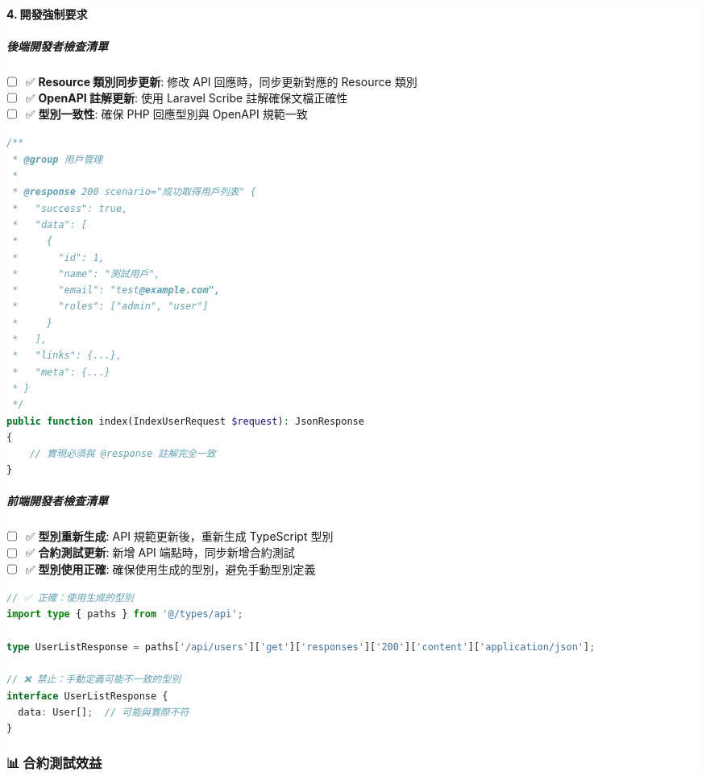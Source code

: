 
#### 4. **開發強制要求**

##### **後端開發者檢查清單**

- [ ] ✅ **Resource 類別同步更新**: 修改 API 回應時，同步更新對應的 Resource 類別
- [ ] ✅ **OpenAPI 註解更新**: 使用 Laravel Scribe 註解確保文檔正確性
- [ ] ✅ **型別一致性**: 確保 PHP 回應型別與 OpenAPI 規範一致

```php
/**
 * @group 用戶管理
 * 
 * @response 200 scenario="成功取得用戶列表" {
 *   "success": true,
 *   "data": [
 *     {
 *       "id": 1,
 *       "name": "測試用戶",
 *       "email": "test@example.com",
 *       "roles": ["admin", "user"]
 *     }
 *   ],
 *   "links": {...},
 *   "meta": {...}
 * }
 */
public function index(IndexUserRequest $request): JsonResponse
{
    // 實現必須與 @response 註解完全一致
}
```

##### **前端開發者檢查清單**

- [ ] ✅ **型別重新生成**: API 規範更新後，重新生成 TypeScript 型別
- [ ] ✅ **合約測試更新**: 新增 API 端點時，同步新增合約測試
- [ ] ✅ **型別使用正確**: 確保使用生成的型別，避免手動型別定義

```typescript
// ✅ 正確：使用生成的型別
import type { paths } from '@/types/api';

type UserListResponse = paths['/api/users']['get']['responses']['200']['content']['application/json'];

// ❌ 禁止：手動定義可能不一致的型別
interface UserListResponse {
  data: User[];  // 可能與實際不符
}
```

### 📊 合約測試效益
